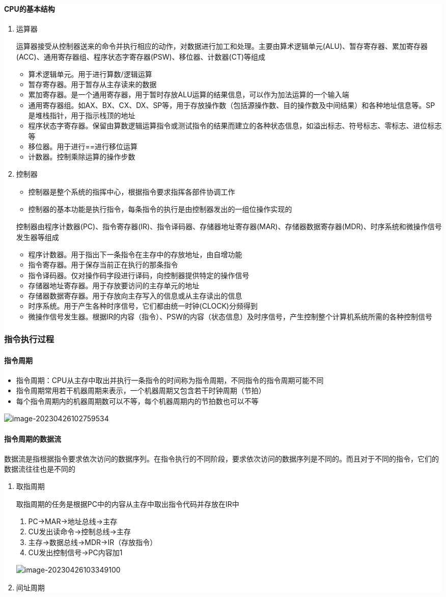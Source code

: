 #### CPU的基本结构

1. 运算器

   运算器接受从控制器送来的命令并执行相应的动作，对数据进行加工和处理。主要由算术逻辑单元(ALU)、暂存寄存器、累加寄存器(ACC)、通用寄存器组、程序状态字寄存器(PSW)、移位器、计数器(CT)等组成

   - 算术逻辑单元。用于进行算数/逻辑运算
   - 暂存寄存器。用于暂存从主存读来的数据
   - 累加寄存器。是一个通用寄存器，用于暂时存放ALU运算的结果信息，可以作为加法运算的一个输入端
   - 通用寄存器组。如AX、BX、CX、DX、SP等，用于存放操作数（包括源操作数、目的操作数及中间结果）和各种地址信息等。SP是堆栈指针，用于指示栈顶的地址
   - 程序状态字寄存器。保留由算数逻辑运算指令或测试指令的结果而建立的各种状态信息，如溢出标志、符号标志、零标志、进位标志等
   - 移位器。用于进行==进行移位运算
   - 计数器。控制乘除运算的操作步数

2. 控制器

   - 控制器是整个系统的指挥中心，根据指令要求指挥各部件协调工作

   - 控制器的基本功能是执行指令，每条指令的执行是由控制器发出的一组位操作实现的

   控制器由程序计数器(PC)、指令寄存器(IR)、指令译码器、存储器地址寄存器(MAR)、存储器数据寄存器(MDR)、时序系统和微操作信号发生器等组成

   - 程序计数器。用于指出下一条指令在主存中的存放地址，由自增功能
   - 指令寄存器。用于保存当前正在执行的那条指令
   - 指令译码器。仅对操作码字段进行译码，向控制器提供特定的操作信号
   - 存储器地址寄存器。用于存放要访问的主存单元的地址
   - 存储器数据寄存器。用于存放向主存写入的信息或从主存读出的信息
   - 时序系统。用于产生各种时序信号，它们都由统一时钟(CLOCK)分频得到
   - 微操作信号发生器。根据IR的内容（指令）、PSW的内容（状态信息）及时序信号，产生控制整个计算机系统所需的各种控制信号

### 指令执行过程

#### 指令周期

- 指令周期：CPU从主存中取出并执行一条指令的时间称为指令周期，不同指令的指令周期可能不同
- 指令周期常用若干机器周期来表示，一个机器周期又包含若干时钟周期（节拍）
- 每个指令周期内的机器周期数可以不等，每个机器周期内的节拍数也可以不等

![image-20230426102759534](https://raw.githubusercontent.com/Cukoo-Li/typora-photos/main/2023/04/upgit_20230426_1682476079.png)

#### 指令周期的数据流

数据流是指根据指令要求依次访问的数据序列。在指令执行的不同阶段，要求依次访问的数据序列是不同的。而且对于不同的指令，它们的数据流往往也是不同的

1. 取指周期

   取指周期的任务是根据PC中的内容从主存中取出指令代码并存放在IR中

   1. PC→MAR→地址总线→主存
   2. CU发出读命令→控制总线→主存
   3. 主存→数据总线→MDR→IR（存放指令）
   4. CU发出控制信号→PC内容加1

   ![image-20230426103349100](https://raw.githubusercontent.com/Cukoo-Li/typora-photos/main/2023/04/upgit_20230426_1682476429.png)

2. 间址周期
